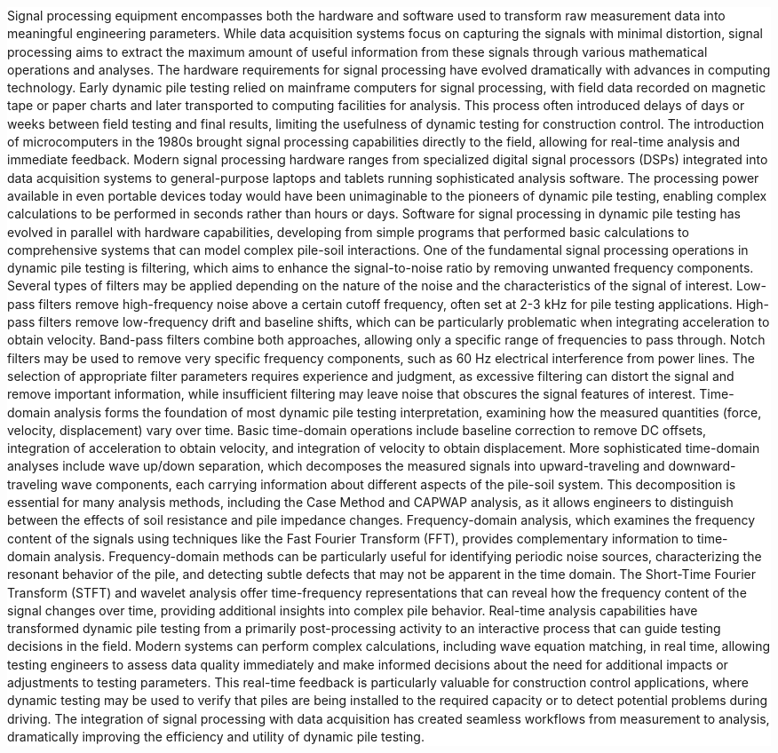 Signal processing equipment encompasses both the hardware and software used to transform raw measurement data into meaningful engineering parameters. While data acquisition systems focus on capturing the signals with minimal distortion, signal processing aims to extract the maximum amount of useful information from these signals through various mathematical operations and analyses. The hardware requirements for signal processing have evolved dramatically with advances in computing technology. Early dynamic pile testing relied on mainframe computers for signal processing, with field data recorded on magnetic tape or paper charts and later transported to computing facilities for analysis. This process often introduced delays of days or weeks between field testing and final results, limiting the usefulness of dynamic testing for construction control. The introduction of microcomputers in the 1980s brought signal processing capabilities directly to the field, allowing for real-time analysis and immediate feedback. Modern signal processing hardware ranges from specialized digital signal processors (DSPs) integrated into data acquisition systems to general-purpose laptops and tablets running sophisticated analysis software. The processing power available in even portable devices today would have been unimaginable to the pioneers of dynamic pile testing, enabling complex calculations to be performed in seconds rather than hours or days. Software for signal processing in dynamic pile testing has evolved in parallel with hardware capabilities, developing from simple programs that performed basic calculations to comprehensive systems that can model complex pile-soil interactions. One of the fundamental signal processing operations in dynamic pile testing is filtering, which aims to enhance the signal-to-noise ratio by removing unwanted frequency components. Several types of filters may be applied depending on the nature of the noise and the characteristics of the signal of interest. Low-pass filters remove high-frequency noise above a certain cutoff frequency, often set at 2-3 kHz for pile testing applications. High-pass filters remove low-frequency drift and baseline shifts, which can be particularly problematic when integrating acceleration to obtain velocity. Band-pass filters combine both approaches, allowing only a specific range of frequencies to pass through. Notch filters may be used to remove very specific frequency components, such as 60 Hz electrical interference from power lines. The selection of appropriate filter parameters requires experience and judgment, as excessive filtering can distort the signal and remove important information, while insufficient filtering may leave noise that obscures the signal features of interest. Time-domain analysis forms the foundation of most dynamic pile testing interpretation, examining how the measured quantities (force, velocity, displacement) vary over time. Basic time-domain operations include baseline correction to remove DC offsets, integration of acceleration to obtain velocity, and integration of velocity to obtain displacement. More sophisticated time-domain analyses include wave up/down separation, which decomposes the measured signals into upward-traveling and downward-traveling wave components, each carrying information about different aspects of the pile-soil system. This decomposition is essential for many analysis methods, including the Case Method and CAPWAP analysis, as it allows engineers to distinguish between the effects of soil resistance and pile impedance changes. Frequency-domain analysis, which examines the frequency content of the signals using techniques like the Fast Fourier Transform (FFT), provides complementary information to time-domain analysis. Frequency-domain methods can be particularly useful for identifying periodic noise sources, characterizing the resonant behavior of the pile, and detecting subtle defects that may not be apparent in the time domain. The Short-Time Fourier Transform (STFT) and wavelet analysis offer time-frequency representations that can reveal how the frequency content of the signal changes over time, providing additional insights into complex pile behavior. Real-time analysis capabilities have transformed dynamic pile testing from a primarily post-processing activity to an interactive process that can guide testing decisions in the field. Modern systems can perform complex calculations, including wave equation matching, in real time, allowing testing engineers to assess data quality immediately and make informed decisions about the need for additional impacts or adjustments to testing parameters. This real-time feedback is particularly valuable for construction control applications, where dynamic testing may be used to verify that piles are being installed to the required capacity or to detect potential problems during driving. The integration of signal processing with data acquisition has created seamless workflows from measurement to analysis, dramatically improving the efficiency and utility of dynamic pile testing.

